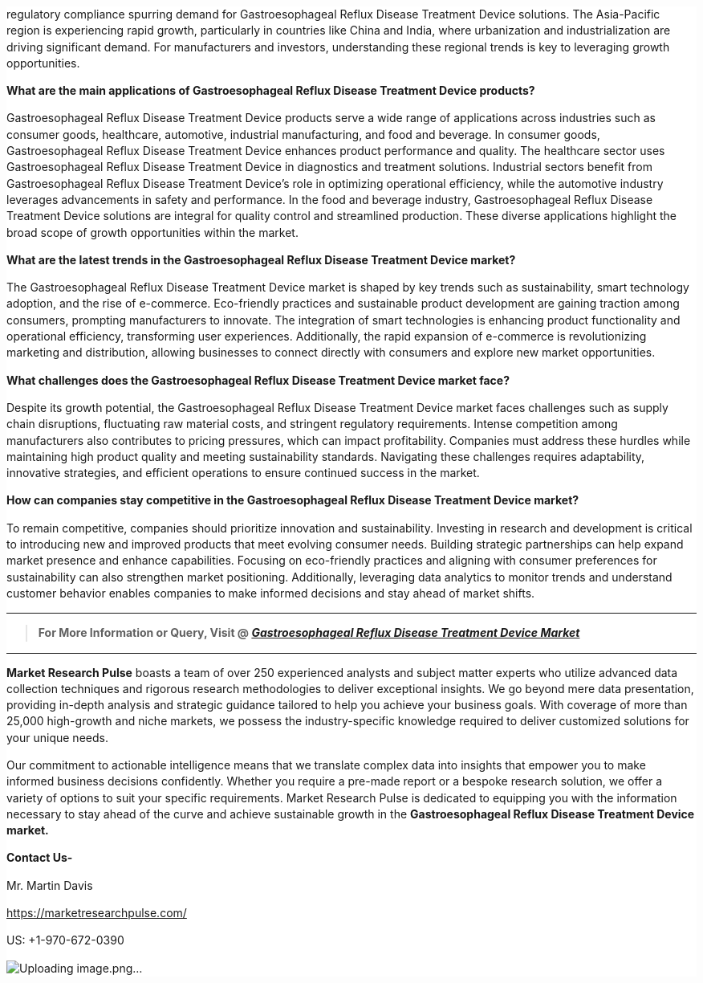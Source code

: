 regulatory compliance spurring demand for Gastroesophageal Reflux Disease Treatment Device solutions. The Asia-Pacific region is experiencing rapid growth, particularly in countries like China and India, where urbanization and industrialization are driving significant demand. For manufacturers and investors, understanding these regional trends is key to leveraging growth opportunities.</p><p><strong>What are the main applications of Gastroesophageal Reflux Disease Treatment Device products?</strong></p><p>Gastroesophageal Reflux Disease Treatment Device products serve a wide range of applications across industries such as consumer goods, healthcare, automotive, industrial manufacturing, and food and beverage. In consumer goods, Gastroesophageal Reflux Disease Treatment Device enhances product performance and quality. The healthcare sector uses Gastroesophageal Reflux Disease Treatment Device in diagnostics and treatment solutions. Industrial sectors benefit from Gastroesophageal Reflux Disease Treatment Device&rsquo;s role in optimizing operational efficiency, while the automotive industry leverages advancements in safety and performance. In the food and beverage industry, Gastroesophageal Reflux Disease Treatment Device solutions are integral for quality control and streamlined production. These diverse applications highlight the broad scope of growth opportunities within the market.</p><p><strong>What are the latest trends in the Gastroesophageal Reflux Disease Treatment Device market?</strong></p><p>The Gastroesophageal Reflux Disease Treatment Device market is shaped by key trends such as sustainability, smart technology adoption, and the rise of e-commerce. Eco-friendly practices and sustainable product development are gaining traction among consumers, prompting manufacturers to innovate. The integration of smart technologies is enhancing product functionality and operational efficiency, transforming user experiences. Additionally, the rapid expansion of e-commerce is revolutionizing marketing and distribution, allowing businesses to connect directly with consumers and explore new market opportunities.</p><p><strong>What challenges does the Gastroesophageal Reflux Disease Treatment Device market face?</strong></p><p>Despite its growth potential, the Gastroesophageal Reflux Disease Treatment Device market faces challenges such as supply chain disruptions, fluctuating raw material costs, and stringent regulatory requirements. Intense competition among manufacturers also contributes to pricing pressures, which can impact profitability. Companies must address these hurdles while maintaining high product quality and meeting sustainability standards. Navigating these challenges requires adaptability, innovative strategies, and efficient operations to ensure continued success in the market.</p><p><strong>How can companies stay competitive in the Gastroesophageal Reflux Disease Treatment Device market?</strong></p><p>To remain competitive, companies should prioritize innovation and sustainability. Investing in research and development is critical to introducing new and improved products that meet evolving consumer needs. Building strategic partnerships can help expand market presence and enhance capabilities. Focusing on eco-friendly practices and aligning with consumer preferences for sustainability can also strengthen market positioning. Additionally, leveraging data analytics to monitor trends and understand customer behavior enables companies to make informed decisions and stay ahead of market shifts.</p><hr /><blockquote><p><strong>For More Information or Query, Visit @&nbsp;<em><a href="https://marketresearchpulse.com/report/136348/gastroesophageal-reflux-disease-treatment-device-market?utm_source=Linkedin&utm_medium=021">Gastroesophageal Reflux Disease Treatment Device Market</a></em></strong></p></blockquote><hr /><p><strong>Market Research Pulse</strong> boasts a team of over 250 experienced analysts and subject matter experts who utilize advanced data collection techniques and rigorous research methodologies to deliver exceptional insights. We go beyond mere data presentation, providing in-depth analysis and strategic guidance tailored to help you achieve your business goals. With coverage of more than 25,000 high-growth and niche markets, we possess the industry-specific knowledge required to deliver customized solutions for your unique needs.</p><p>Our commitment to actionable intelligence means that we translate complex data into insights that empower you to make informed business decisions confidently. Whether you require a pre-made report or a bespoke research solution, we offer a variety of options to suit your specific requirements. Market Research Pulse is dedicated to equipping you with the information necessary to stay ahead of the curve and achieve sustainable growth in the <strong>Gastroesophageal Reflux Disease Treatment Device market.</strong></p><p><strong>Contact Us-</strong></p><p>Mr. Martin Davis</p><p>https://marketresearchpulse.com/</p><p>US: +1-970-672-0390</p>
![Uploading image.png…]()
